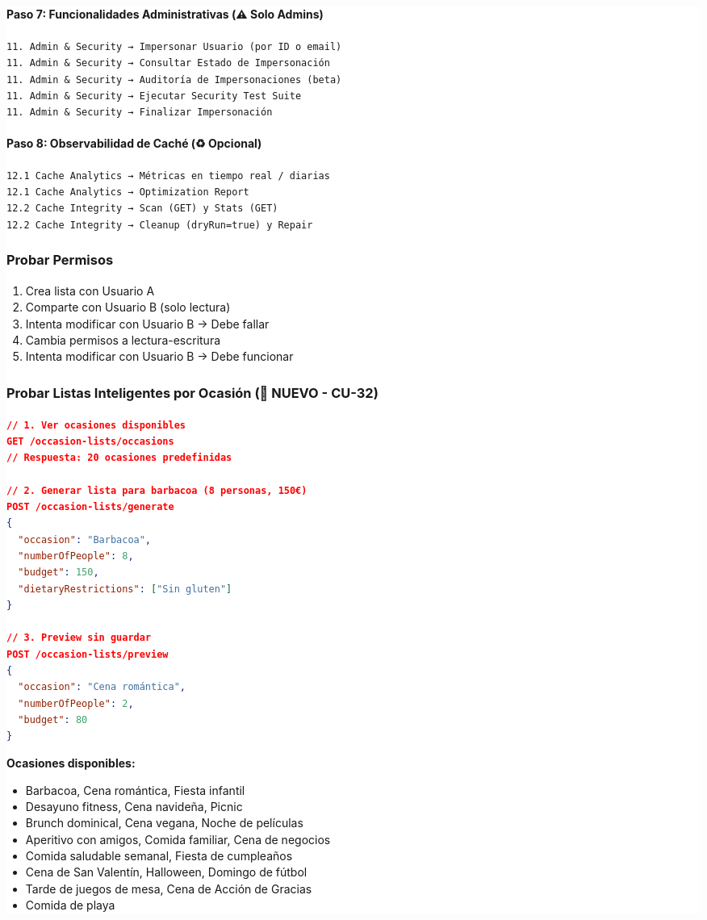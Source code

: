 #### Paso 7: Funcionalidades Administrativas (⚠️ Solo Admins)
```
11. Admin & Security → Impersonar Usuario (por ID o email)
11. Admin & Security → Consultar Estado de Impersonación
11. Admin & Security → Auditoría de Impersonaciones (beta)
11. Admin & Security → Ejecutar Security Test Suite
11. Admin & Security → Finalizar Impersonación
```

#### Paso 8: Observabilidad de Caché (♻️ Opcional)
```
12.1 Cache Analytics → Métricas en tiempo real / diarias
12.1 Cache Analytics → Optimization Report
12.2 Cache Integrity → Scan (GET) y Stats (GET)
12.2 Cache Integrity → Cleanup (dryRun=true) y Repair
```

### Probar Permisos
1. Crea lista con Usuario A
2. Comparte con Usuario B (solo lectura)
3. Intenta modificar con Usuario B → Debe fallar
4. Cambia permisos a lectura-escritura
5. Intenta modificar con Usuario B → Debe funcionar

### Probar Listas Inteligentes por Ocasión (🎉 NUEVO - CU-32)
```json
// 1. Ver ocasiones disponibles
GET /occasion-lists/occasions
// Respuesta: 20 ocasiones predefinidas

// 2. Generar lista para barbacoa (8 personas, 150€)
POST /occasion-lists/generate
{
  "occasion": "Barbacoa",
  "numberOfPeople": 8,
  "budget": 150,
  "dietaryRestrictions": ["Sin gluten"]
}

// 3. Preview sin guardar
POST /occasion-lists/preview
{
  "occasion": "Cena romántica",
  "numberOfPeople": 2,
  "budget": 80
}
```

**Ocasiones disponibles:**
- Barbacoa, Cena romántica, Fiesta infantil
- Desayuno fitness, Cena navideña, Picnic
- Brunch dominical, Cena vegana, Noche de películas
- Aperitivo con amigos, Comida familiar, Cena de negocios
- Comida saludable semanal, Fiesta de cumpleaños
- Cena de San Valentín, Halloween, Domingo de fútbol
- Tarde de juegos de mesa, Cena de Acción de Gracias
- Comida de playa
